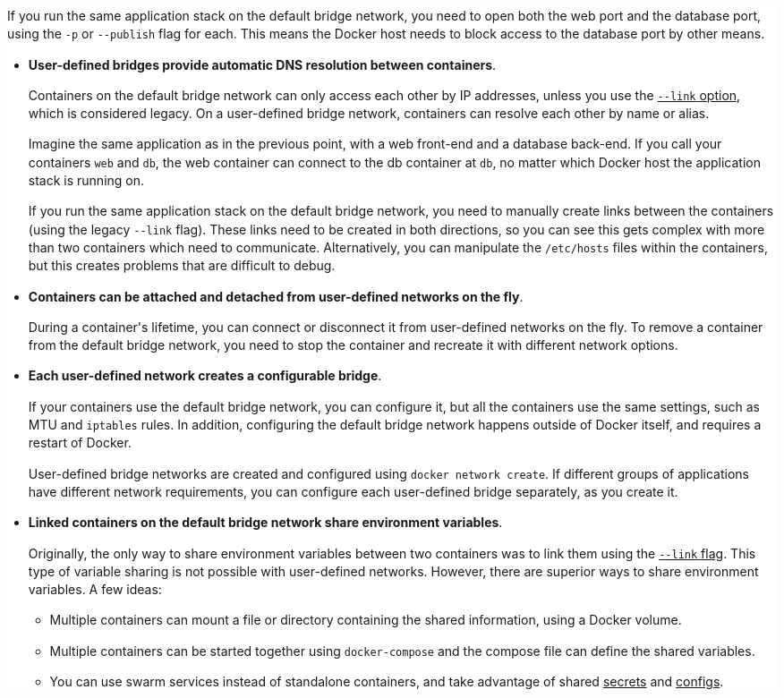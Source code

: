   If you run the same application stack on the default bridge network, you need
  to open both the web port and the database port, using the `-p` or `--publish`
  flag for each. This means the Docker host needs to block access to the
  database port by other means.

- **User-defined bridges provide automatic DNS resolution between containers**.

  Containers on the default bridge network can only access each other by IP
  addresses, unless you use the [`--link` option](/network/links/), which is
  considered legacy. On a user-defined bridge network, containers can resolve
  each other by name or alias.

  Imagine the same application as in the previous point, with a web front-end
  and a database back-end. If you call your containers `web` and `db`, the web
  container can connect to the db container at `db`, no matter which Docker host
  the application stack is running on.

  If you run the same application stack on the default bridge network, you need
  to manually create links between the containers (using the legacy `--link`
  flag). These links need to be created in both directions, so you can see this
  gets complex with more than two containers which need to communicate.
  Alternatively, you can manipulate the `/etc/hosts` files within the containers,
  but this creates problems that are difficult to debug.

- **Containers can be attached and detached from user-defined networks on the fly**.

  During a container's lifetime, you can connect or disconnect it from
  user-defined networks on the fly. To remove a container from the default
  bridge network, you need to stop the container and recreate it with different
  network options.

- **Each user-defined network creates a configurable bridge**.

  If your containers use the default bridge network, you can configure it, but
  all the containers use the same settings, such as MTU and `iptables` rules.
  In addition, configuring the default bridge network happens outside of Docker
  itself, and requires a restart of Docker.

  User-defined bridge networks are created and configured using
  `docker network create`. If different groups of applications have different
  network requirements, you can configure each user-defined bridge separately,
  as you create it.

- **Linked containers on the default bridge network share environment variables**.

  Originally, the only way to share environment variables between two containers
  was to link them using the [`--link` flag](/network/links/). This type of
  variable sharing is not possible with user-defined networks. However, there
  are superior ways to share environment variables. A few ideas:

  - Multiple containers can mount a file or directory containing the shared
    information, using a Docker volume.

  - Multiple containers can be started together using `docker-compose` and the
    compose file can define the shared variables.

  - You can use swarm services instead of standalone containers, and take
    advantage of shared [secrets](/engine/swarm/secrets.md) and
    [configs](/engine/swarm/configs.md).
